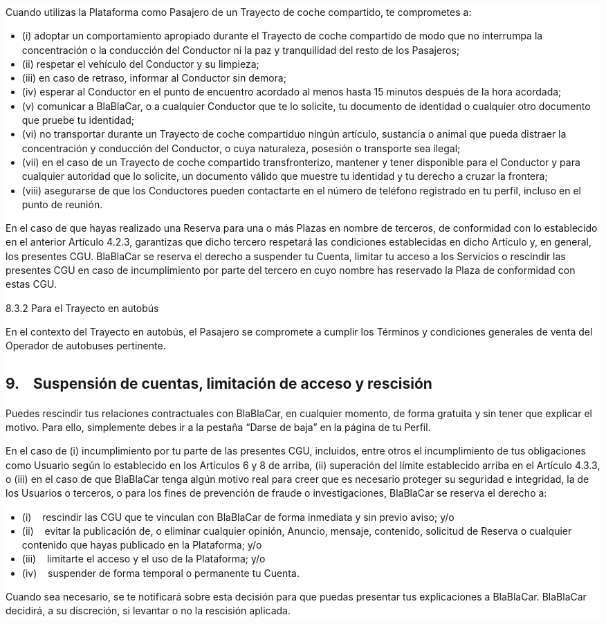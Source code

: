 Cuando utilizas la Plataforma como Pasajero de un Trayecto de coche compartido, te comprometes a:

* (i) adoptar un comportamiento apropiado durante el Trayecto de coche compartido de modo que no interrumpa la concentración o la conducción del Conductor ni la paz y tranquilidad del resto de los Pasajeros;
* (ii) respetar el vehículo del Conductor y su limpieza;
* (iii) en caso de retraso, informar al Conductor sin demora;
* (iv) esperar al Conductor en el punto de encuentro acordado al menos hasta 15 minutos después de la hora acordada;
* (v) comunicar a BlaBlaCar, o a cualquier Conductor que te lo solicite, tu documento de identidad o cualquier otro documento que pruebe tu identidad;
* (vi) no transportar durante un Trayecto de coche compartiduo ningún artículo, sustancia o animal que pueda distraer la concentración y conducción del Conductor, o cuya naturaleza, posesión o transporte sea ilegal;
* (vii) en el caso de un Trayecto de coche compartido transfronterizo, mantener y tener disponible para el Conductor y para cualquier autoridad que lo solicite, un documento válido que muestre tu identidad y tu derecho a cruzar la frontera;
* (viii) asegurarse de que los Conductores pueden contactarte en el número de teléfono registrado en tu perfil, incluso en el punto de reunión.

En el caso de que hayas realizado una Reserva para una o más Plazas en nombre de terceros, de conformidad con lo establecido en el anterior Artículo 4.2.3, garantizas que dicho tercero respetará las condiciones establecidas en dicho Artículo y, en general, los presentes CGU. BlaBlaCar se reserva el derecho a suspender tu Cuenta, limitar tu acceso a los Servicios o rescindir las presentes CGU en caso de incumplimiento por parte del tercero en cuyo nombre has reservado la Plaza de conformidad con estas CGU.

8.3.2 Para el Trayecto en autobús

En el contexto del Trayecto en autobús, el Pasajero se compromete a cumplir los Términos y condiciones generales de venta del Operador de autobuses pertinente.

9.    Suspensión de cuentas, limitación de acceso y rescisión
-------------------------------------------------------------

Puedes rescindir tus relaciones contractuales con BlaBlaCar, en cualquier momento, de forma gratuita y sin tener que explicar el motivo. Para ello, simplemente debes ir a la pestaña “Darse de baja” en la página de tu Perfil.

En el caso de (i) incumplimiento por tu parte de las presentes CGU, incluidos, entre otros el incumplimiento de tus obligaciones como Usuario según lo establecido en los Artículos 6 y 8 de arriba, (ii) superación del límite establecido arriba en el Artículo 4.3.3, o (iii) en el caso de que BlaBlaCar tenga algún motivo real para creer que es necesario proteger su seguridad e integridad, la de los Usuarios o terceros, o para los fines de prevención de fraude o investigaciones, BlaBlaCar se reserva el derecho a:

* (i)    rescindir las CGU que te vinculan con BlaBlaCar de forma inmediata y sin previo aviso; y/o
* (ii)    evitar la publicación de, o eliminar cualquier opinión, Anuncio, mensaje, contenido, solicitud de Reserva o cualquier contenido que hayas publicado en la Plataforma; y/o
* (iii)    limitarte el acceso y el uso de la Plataforma; y/o
* (iv)    suspender de forma temporal o permanente tu Cuenta.

Cuando sea necesario, se te notificará sobre esta decisión para que puedas presentar tus explicaciones a BlaBlaCar. BlaBlaCar decidirá, a su discreción, si levantar o no la rescisión aplicada.
